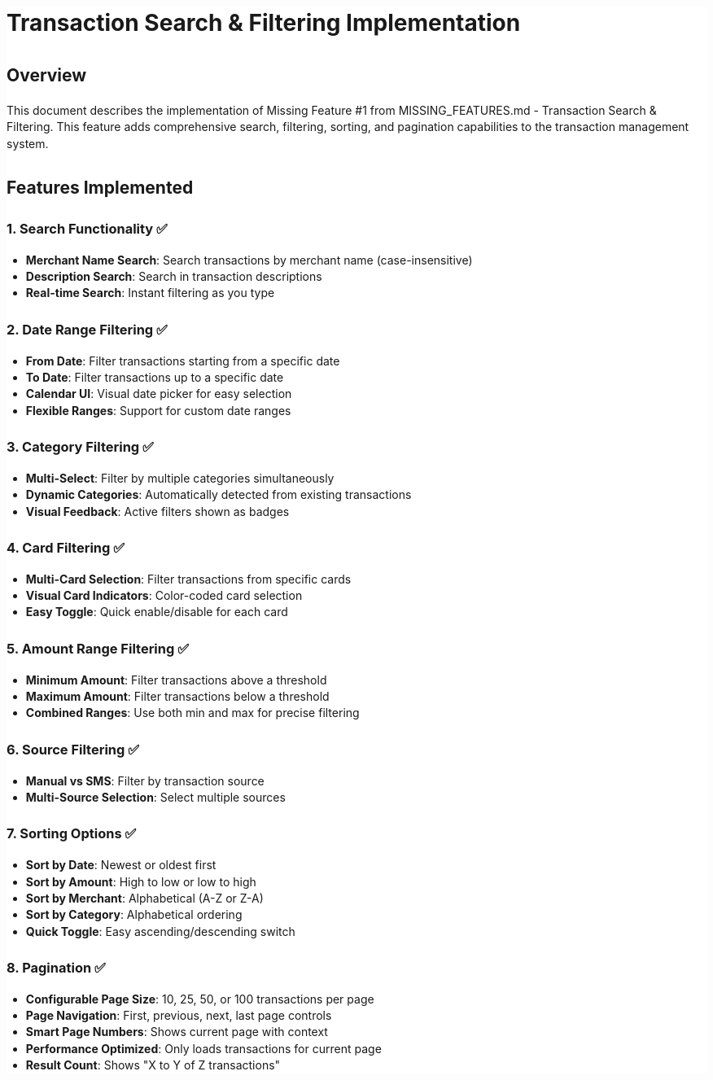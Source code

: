 # Transaction Search & Filtering Implementation

## Overview
This document describes the implementation of Missing Feature #1 from MISSING_FEATURES.md - Transaction Search & Filtering. This feature adds comprehensive search, filtering, sorting, and pagination capabilities to the transaction management system.

## Features Implemented

### 1. Search Functionality ✅
- **Merchant Name Search**: Search transactions by merchant name (case-insensitive)
- **Description Search**: Search in transaction descriptions
- **Real-time Search**: Instant filtering as you type

### 2. Date Range Filtering ✅
- **From Date**: Filter transactions starting from a specific date
- **To Date**: Filter transactions up to a specific date
- **Calendar UI**: Visual date picker for easy selection
- **Flexible Ranges**: Support for custom date ranges

### 3. Category Filtering ✅
- **Multi-Select**: Filter by multiple categories simultaneously
- **Dynamic Categories**: Automatically detected from existing transactions
- **Visual Feedback**: Active filters shown as badges

### 4. Card Filtering ✅
- **Multi-Card Selection**: Filter transactions from specific cards
- **Visual Card Indicators**: Color-coded card selection
- **Easy Toggle**: Quick enable/disable for each card

### 5. Amount Range Filtering ✅
- **Minimum Amount**: Filter transactions above a threshold
- **Maximum Amount**: Filter transactions below a threshold
- **Combined Ranges**: Use both min and max for precise filtering

### 6. Source Filtering ✅
- **Manual vs SMS**: Filter by transaction source
- **Multi-Source Selection**: Select multiple sources

### 7. Sorting Options ✅
- **Sort by Date**: Newest or oldest first
- **Sort by Amount**: High to low or low to high
- **Sort by Merchant**: Alphabetical (A-Z or Z-A)
- **Sort by Category**: Alphabetical ordering
- **Quick Toggle**: Easy ascending/descending switch

### 8. Pagination ✅
- **Configurable Page Size**: 10, 25, 50, or 100 transactions per page
- **Page Navigation**: First, previous, next, last page controls
- **Smart Page Numbers**: Shows current page with context
- **Performance Optimized**: Only loads transactions for current page
- **Result Count**: Shows "X to Y of Z transactions"
